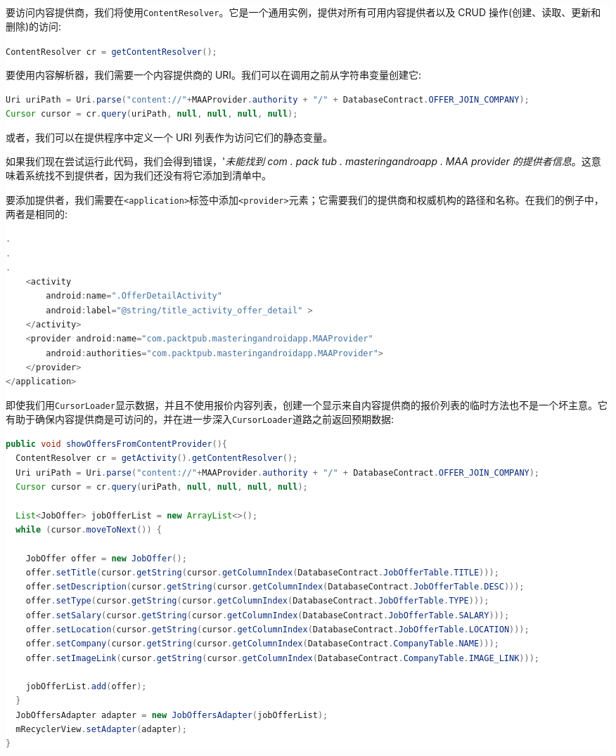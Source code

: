要访问内容提供商，我们将使用`ContentResolver`。它是一个通用实例，提供对所有可用内容提供者以及 CRUD 操作(创建、读取、更新和删除)的访问:

```java
ContentResolver cr = getContentResolver();
```

要使用内容解析器，我们需要一个内容提供商的 URI。我们可以在调用之前从字符串变量创建它:

```java
Uri uriPath = Uri.parse("content://"+MAAProvider.authority + "/" + DatabaseContract.OFFER_JOIN_COMPANY);
Cursor cursor = cr.query(uriPath, null, null, null, null);
```

或者，我们可以在提供程序中定义一个 URI 列表作为访问它们的静态变量。

如果我们现在尝试运行此代码，我们会得到错误，'*未能找到 com . pack tub . masteringandroapp . MAA provider 的提供者信息*。这意味着系统找不到提供者，因为我们还没有将它添加到清单中。

要添加提供者，我们需要在`<application>`标签中添加`<provider>`元素；它需要我们的提供商和权威机构的路径和名称。在我们的例子中，两者是相同的:

```java
.
.
.
    <activity
        android:name=".OfferDetailActivity"
        android:label="@string/title_activity_offer_detail" >
    </activity>
    <provider android:name="com.packtpub.masteringandroidapp.MAAProvider"
        android:authorities="com.packtpub.masteringandroidapp.MAAProvider">
    </provider>
</application>
```

即使我们用`CursorLoader`显示数据，并且不使用报价内容列表，创建一个显示来自内容提供商的报价列表的临时方法也不是一个坏主意。它有助于确保内容提供商是可访问的，并在进一步深入`CursorLoader`道路之前返回预期数据:

```java
public void showOffersFromContentProvider(){
  ContentResolver cr = getActivity().getContentResolver();
  Uri uriPath = Uri.parse("content://"+MAAProvider.authority + "/" + DatabaseContract.OFFER_JOIN_COMPANY);
  Cursor cursor = cr.query(uriPath, null, null, null, null);

  List<JobOffer> jobOfferList = new ArrayList<>();
  while (cursor.moveToNext()) {

    JobOffer offer = new JobOffer();
    offer.setTitle(cursor.getString(cursor.getColumnIndex(DatabaseContract.JobOfferTable.TITLE)));
    offer.setDescription(cursor.getString(cursor.getColumnIndex(DatabaseContract.JobOfferTable.DESC)));
    offer.setType(cursor.getString(cursor.getColumnIndex(DatabaseContract.JobOfferTable.TYPE)));
    offer.setSalary(cursor.getString(cursor.getColumnIndex(DatabaseContract.JobOfferTable.SALARY)));
    offer.setLocation(cursor.getString(cursor.getColumnIndex(DatabaseContract.JobOfferTable.LOCATION)));
    offer.setCompany(cursor.getString(cursor.getColumnIndex(DatabaseContract.CompanyTable.NAME)));
    offer.setImageLink(cursor.getString(cursor.getColumnIndex(DatabaseContract.CompanyTable.IMAGE_LINK)));

    jobOfferList.add(offer);
  }
  JobOffersAdapter adapter = new JobOffersAdapter(jobOfferList);
  mRecyclerView.setAdapter(adapter);
}
```

